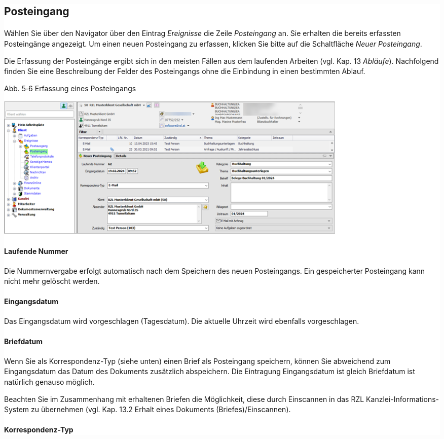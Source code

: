 ## Posteingang

Wählen Sie über den Navigator über den Eintrag *Ereignisse* die Zeile
*Posteingang* an. Sie erhalten die bereits erfassten Posteingänge
angezeigt. Um einen neuen Posteingang zu erfassen, klicken Sie bitte auf
die Schaltfläche *Neuer Posteingang*.

Die Erfassung der Posteingänge ergibt sich in den meisten Fällen aus dem
laufenden Arbeiten (vgl. Kap. 13 *Abläufe*). Nachfolgend finden Sie eine
Beschreibung der Felder des Posteingangs ohne die Einbindung in einen
bestimmten Ablauf.

Abb. 5‑6 Erfassung eines Posteingangs

<img src="img/image100.png"
style="width:6.80208in;height:2.72472in" />

#### Laufende Nummer

Die Nummernvergabe erfolgt automatisch nach dem Speichern des neuen
Posteingangs. Ein gespeicherter Posteingang kann nicht mehr gelöscht
werden.

#### Eingangsdatum

Das Eingangsdatum wird vorgeschlagen (Tagesdatum). Die aktuelle Uhrzeit
wird ebenfalls vorgeschlagen.

#### Briefdatum

Wenn Sie als Korrespondenz-Typ (siehe unten) einen Brief als Posteingang
speichern, können Sie abweichend zum Eingangsdatum das Datum des
Dokuments zusätzlich abspeichern. Die Eintragung Eingangsdatum ist
gleich Briefdatum ist natürlich genauso möglich.

Beachten Sie im Zusammenhang mit erhaltenen Briefen die Möglichkeit,
diese durch Einscannen in das RZL Kanzlei-Informations-System zu
übernehmen (vgl. Kap. 13.2 Erhalt eines Dokuments (Briefes)/Einscannen).

#### Korrespondenz-Typ
